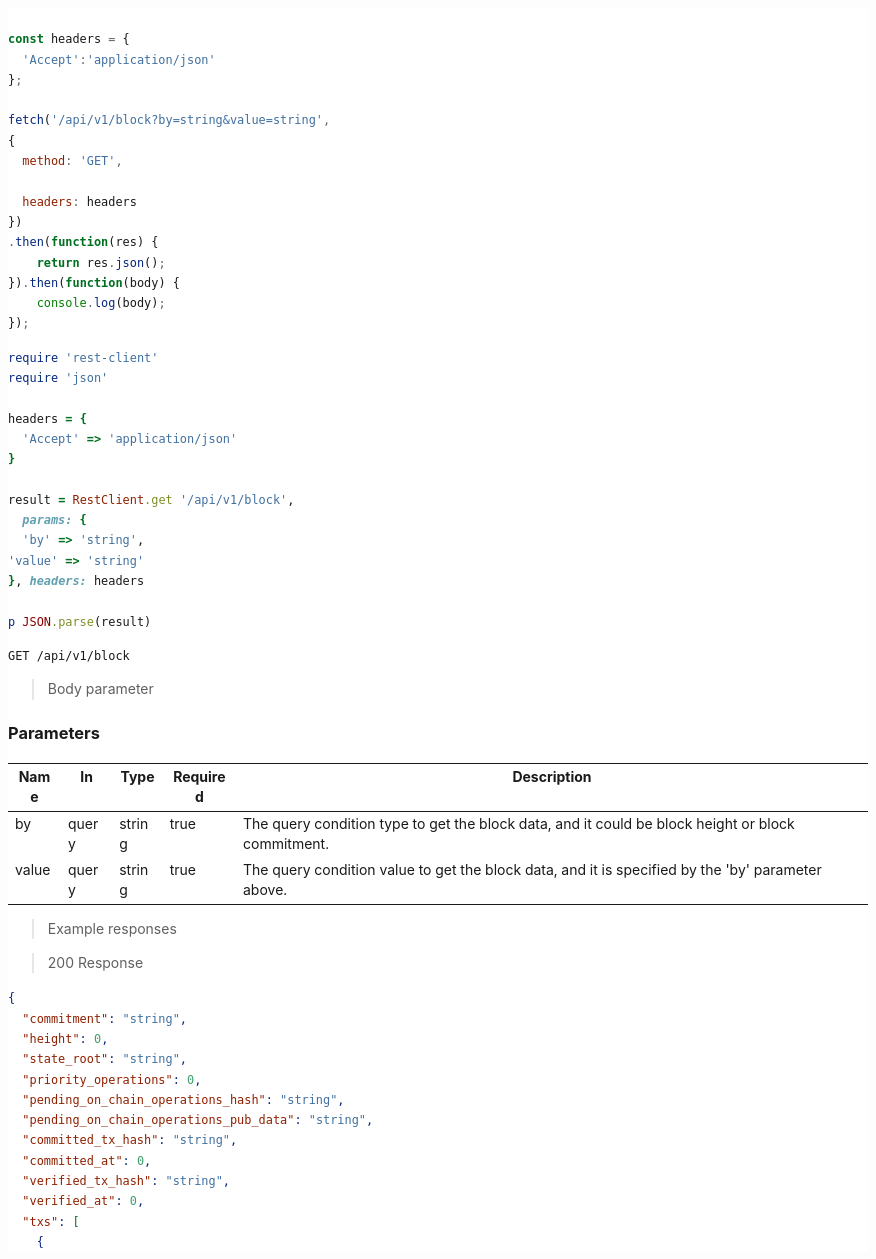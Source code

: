 ```javascript

const headers = {
  'Accept':'application/json'
};

fetch('/api/v1/block?by=string&value=string',
{
  method: 'GET',

  headers: headers
})
.then(function(res) {
    return res.json();
}).then(function(body) {
    console.log(body);
});

```

```ruby
require 'rest-client'
require 'json'

headers = {
  'Accept' => 'application/json'
}

result = RestClient.get '/api/v1/block',
  params: {
  'by' => 'string',
'value' => 'string'
}, headers: headers

p JSON.parse(result)

```

`GET /api/v1/block`

> Body parameter

<h3 id="get-block-by-its-height-or-commitment-parameters">Parameters</h3>

|Name|In|Type|Required|Description|
|---|---|---|---|---|
|by|query|string|true|The query condition type to get the block data, and it could be block height or block commitment.|
|value|query|string|true|The query condition value to get the block data, and it is specified by the 'by' parameter above.|

> Example responses

> 200 Response

```json
{
  "commitment": "string",
  "height": 0,
  "state_root": "string",
  "priority_operations": 0,
  "pending_on_chain_operations_hash": "string",
  "pending_on_chain_operations_pub_data": "string",
  "committed_tx_hash": "string",
  "committed_at": 0,
  "verified_tx_hash": "string",
  "verified_at": 0,
  "txs": [
    {
```